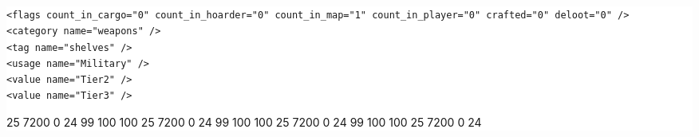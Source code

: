     <flags count_in_cargo="0" count_in_hoarder="0" count_in_map="1" count_in_player="0" crafted="0" deloot="0" />
    <category name="weapons" />
    <tag name="shelves" />
    <usage name="Military" />
    <value name="Tier2" />
    <value name="Tier3" />
  </type>
  <type name="Ammo_Flare">
    <nominal>25</nominal>
    <lifetime>7200</lifetime>
    <restock>0</restock>
    <min>24</min>
    <quantmin>99</quantmin>
    <quantmax>100</quantmax>
    <cost>100</cost>
    <flags count_in_cargo="0" count_in_hoarder="0" count_in_map="1" count_in_player="0" crafted="0" deloot="0" />
    <category name="weapons" />
    <usage name="Military" />
    <usage name="Police" />
    <usage name="Medic" />
    <usage name="Firefighter" />
    <usage name="Coast" />
  </type>
  <type name="Ammo_FlareBlue">
    <nominal>25</nominal>
    <lifetime>7200</lifetime>
    <restock>0</restock>
    <min>24</min>
    <quantmin>99</quantmin>
    <quantmax>100</quantmax>
    <cost>100</cost>
    <flags count_in_cargo="0" count_in_hoarder="0" count_in_map="1" count_in_player="0" crafted="0" deloot="0" />
    <category name="weapons" />
    <usage name="Military" />
    <usage name="Police" />
    <usage name="Medic" />
    <usage name="Firefighter" />
    <usage name="Coast" />
  </type>
  <type name="Ammo_FlareGreen">
    <nominal>25</nominal>
    <lifetime>7200</lifetime>
    <restock>0</restock>
    <min>24</min>
    <quantmin>99</quantmin>
    <quantmax>100</quantmax>
    <cost>100</cost>
    <flags count_in_cargo="0" count_in_hoarder="0" count_in_map="1" count_in_player="0" crafted="0" deloot="0" />
    <category name="weapons" />
    <usage name="Military" />
    <usage name="Police" />
    <usage name="Medic" />
    <usage name="Firefighter" />
    <usage name="Coast" />
  </type>
  <type name="Ammo_FlareRed">
    <nominal>25</nominal>
    <lifetime>7200</lifetime>
    <restock>0</restock>
    <min>24</min>